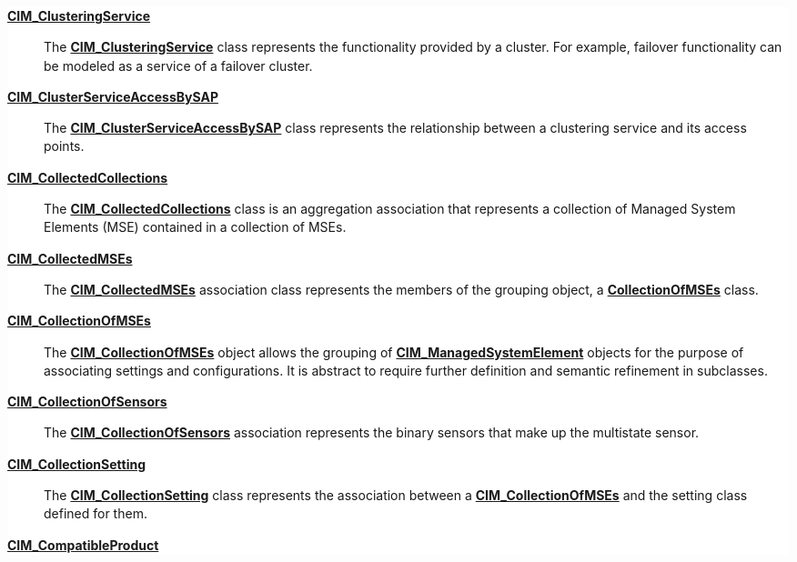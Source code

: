 [**CIM\_ClusteringService**](cim-clusteringservice.md)
</dt> <dd>

The [**CIM\_ClusteringService**](cim-clusteringservice.md) class represents the functionality provided by a cluster. For example, failover functionality can be modeled as a service of a failover cluster.

</dd> <dt>

[**CIM\_ClusterServiceAccessBySAP**](cim-clusterserviceaccessbysap.md)
</dt> <dd>

The [**CIM\_ClusterServiceAccessBySAP**](cim-clusterserviceaccessbysap.md) class represents the relationship between a clustering service and its access points.

</dd> <dt>

[**CIM\_CollectedCollections**](cim-collectedcollections.md)
</dt> <dd>

The [**CIM\_CollectedCollections**](cim-collectedcollections.md) class is an aggregation association that represents a collection of Managed System Elements (MSE) contained in a collection of MSEs.

</dd> <dt>

[**CIM\_CollectedMSEs**](cim-collectedmses.md)
</dt> <dd>

The [**CIM\_CollectedMSEs**](cim-collectedmses.md) association class represents the members of the grouping object, a [**CollectionOfMSEs**](cim-collectionofmses.md) class.

</dd> <dt>

[**CIM\_CollectionOfMSEs**](cim-collectionofmses.md)
</dt> <dd>

The [**CIM\_CollectionOfMSEs**](cim-collectionofmses.md) object allows the grouping of [**CIM\_ManagedSystemElement**](cim-managedsystemelement.md) objects for the purpose of associating settings and configurations. It is abstract to require further definition and semantic refinement in subclasses.

</dd> <dt>

[**CIM\_CollectionOfSensors**](cim-collectionofsensors.md)
</dt> <dd>

The [**CIM\_CollectionOfSensors**](cim-collectionofsensors.md) association represents the binary sensors that make up the multistate sensor.

</dd> <dt>

[**CIM\_CollectionSetting**](cim-collectionsetting.md)
</dt> <dd>

The [**CIM\_CollectionSetting**](cim-collectionsetting.md) class represents the association between a [**CIM\_CollectionOfMSEs**](cim-collectionofmses.md) and the setting class defined for them.

</dd> <dt>

[**CIM\_CompatibleProduct**](cim-compatibleproduct.md)
</dt> <dd>
